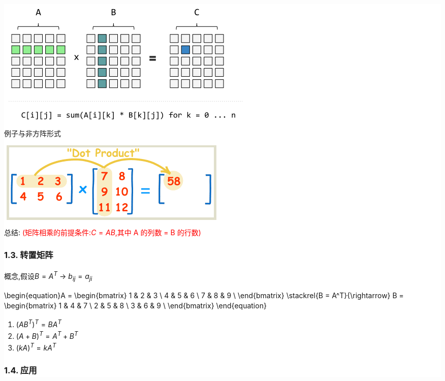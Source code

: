   ![img](./pic/tracker/matrix_mult.png)  
  例子与非方阵形式  
  ![img](./pic/tracker/matrix_mult_example.png)  
  总结:
  <font color = "red">(矩阵相乘的前提条件:$C = AB$,其中 A 的列数 = B 的行数)</font>

### 1.3. **转置矩阵**

概念,假设$B = A^T$ $\rightarrow$ $b_{ij} = a_{ji}$  

\begin{equation}A = 
 \begin{bmatrix}
   1 & 2 & 3 \\
    4 & 5 & 6 \\
    7 & 8 & 9 \\
  \end{bmatrix}
  \stackrel{B = A^T}{\rightarrow}
  B = 
 \begin{bmatrix}
   1 & 4 & 7 \\
    2 & 5 & 8 \\
    3 & 6 & 9 \\
  \end{bmatrix}
\end{equation}

1. $(AB^T)^T = BA^T$
2. $(A+B)^T = A^T + B^T$
3. $(kA)^T = kA^T$

### 1.4. 应用
